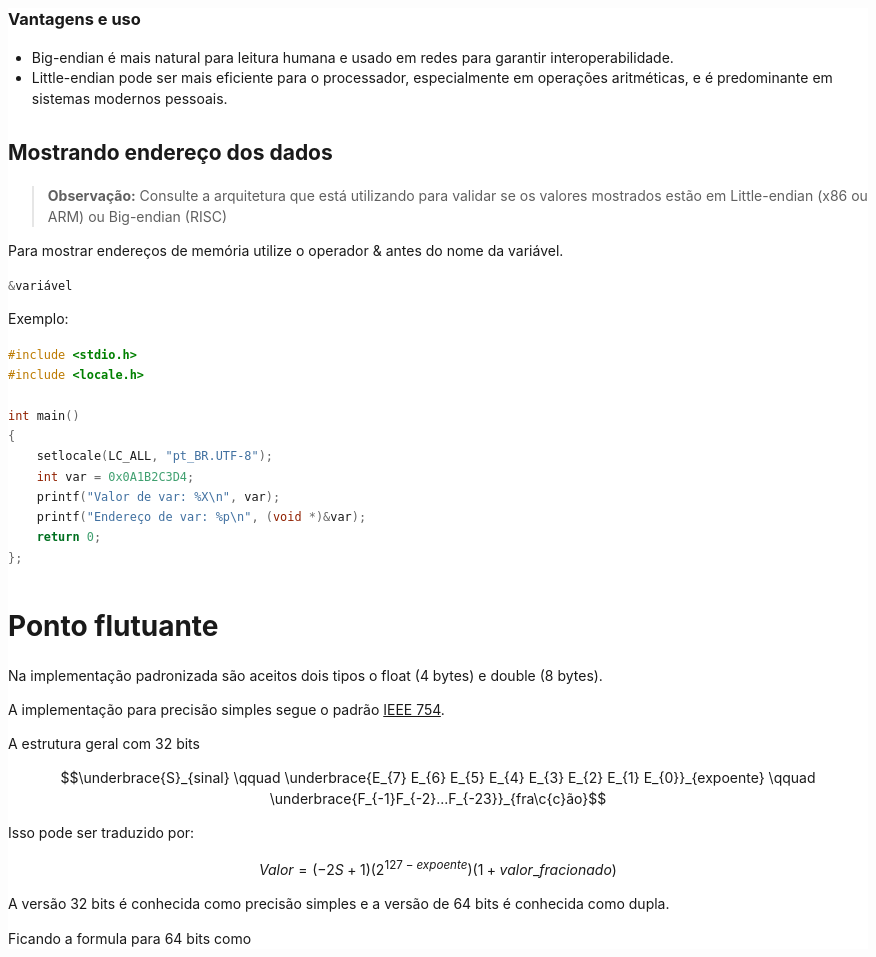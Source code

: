 ### Vantagens e uso

- Big-endian é mais natural para leitura humana e usado em redes para garantir interoperabilidade.
- Little-endian pode ser mais eficiente para o processador, especialmente em operações aritméticas, e é predominante em sistemas modernos pessoais.

## Mostrando endereço dos dados

> **Observação:** Consulte a arquitetura que está utilizando para validar se os valores mostrados estão em Little-endian (x86 ou ARM) ou Big-endian (RISC)

Para mostrar endereços de memória utilize o operador & antes do nome da variável.

```c
&variável
```
Exemplo:



```c
#include <stdio.h>
#include <locale.h>

int main()
{
    setlocale(LC_ALL, "pt_BR.UTF-8");
    int var = 0x0A1B2C3D4;
    printf("Valor de var: %X\n", var);
    printf("Endereço de var: %p\n", (void *)&var);
    return 0;
};
```

# Ponto flutuante

Na implementação padronizada são aceitos dois tipos o float (4 bytes) e double (8 bytes).

A implementação para precisão simples segue o padrão [IEEE 754](https://en.wikipedia.org/wiki/IEEE_754).

A estrutura geral com 32 bits 

```math 
\underbrace{S}_{sinal} \qquad \underbrace{E_{7} E_{6} E_{5} E_{4} E_{3} E_{2} E_{1} E_{0}}_{expoente} \qquad \underbrace{F_{-1}F_{-2}...F_{-23}}_{fra\c{c}ão}
```

Isso pode ser traduzido por:

```math
Valor =  (-2S+1)(2^{127-expoente})(1+valor\_fracionado)
```

A versão 32 bits é conhecida como precisão simples e a versão de 64 bits é conhecida como dupla.

Ficando a formula para 64 bits como
